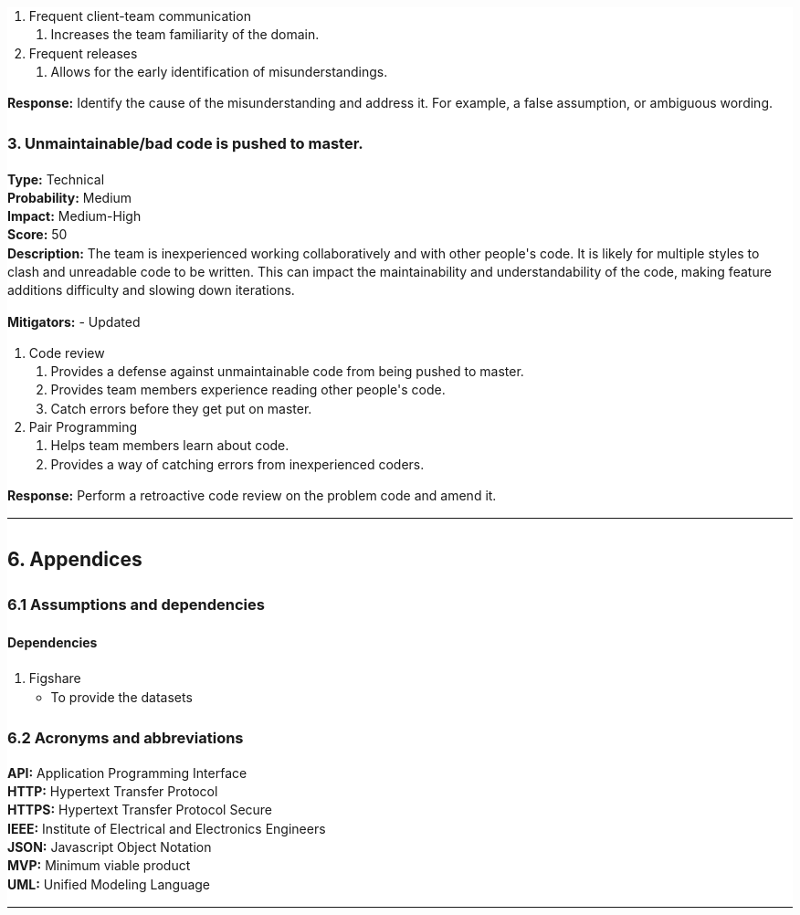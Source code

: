 1. Frequent client-team communication
   1. Increases the team familiarity of the domain.
1. Frequent releases
   1. Allows for the early identification of misunderstandings.

**Response:** Identify the cause of the misunderstanding and address it. For example,
a false assumption, or ambiguous wording.

### 3. Unmaintainable/bad code is pushed to master.

**Type:** Technical  
**Probability:** Medium  
**Impact:** Medium-High  
**Score:** 50  
**Description:** The team is inexperienced working collaboratively and with other people's code. It
is likely for multiple styles to clash and unreadable code to be written. This can impact the
maintainability and understandability of the code, making feature additions difficulty and slowing
down iterations.

**Mitigators:** - Updated

1. Code review
   1. Provides a defense against unmaintainable code from being pushed to master.
   2. Provides team members experience reading other people's code.
   3. Catch errors before they get put on master.
2. Pair Programming
   1. Helps team members learn about code.
   2. Provides a way of catching errors from inexperienced coders.

**Response:** Perform a retroactive code review on the problem code and amend it.

---

## 6. Appendices
### 6.1 Assumptions and dependencies

#### Dependencies

1. Figshare
   * To provide the datasets

### 6.2 Acronyms and abbreviations

**API:** Application Programming Interface  
**HTTP:** Hypertext Transfer Protocol  
**HTTPS:** Hypertext Transfer Protocol Secure  
**IEEE:** Institute of Electrical and Electronics Engineers  
**JSON:** Javascript Object Notation  
**MVP:** Minimum viable product  
**UML:** Unified Modeling Language  

---
